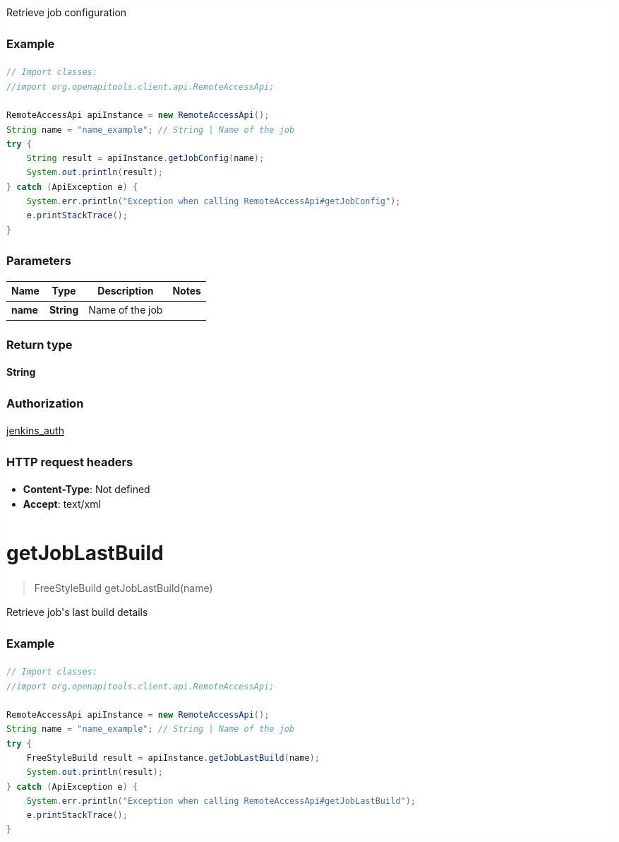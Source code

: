 

Retrieve job configuration

### Example
```java
// Import classes:
//import org.openapitools.client.api.RemoteAccessApi;

RemoteAccessApi apiInstance = new RemoteAccessApi();
String name = "name_example"; // String | Name of the job
try {
    String result = apiInstance.getJobConfig(name);
    System.out.println(result);
} catch (ApiException e) {
    System.err.println("Exception when calling RemoteAccessApi#getJobConfig");
    e.printStackTrace();
}
```

### Parameters

Name | Type | Description  | Notes
------------- | ------------- | ------------- | -------------
 **name** | **String**| Name of the job |

### Return type

**String**

### Authorization

[jenkins_auth](../README.md#jenkins_auth)

### HTTP request headers

 - **Content-Type**: Not defined
 - **Accept**: text/xml

<a name="getJobLastBuild"></a>
# **getJobLastBuild**
> FreeStyleBuild getJobLastBuild(name)



Retrieve job&#39;s last build details

### Example
```java
// Import classes:
//import org.openapitools.client.api.RemoteAccessApi;

RemoteAccessApi apiInstance = new RemoteAccessApi();
String name = "name_example"; // String | Name of the job
try {
    FreeStyleBuild result = apiInstance.getJobLastBuild(name);
    System.out.println(result);
} catch (ApiException e) {
    System.err.println("Exception when calling RemoteAccessApi#getJobLastBuild");
    e.printStackTrace();
}
```
